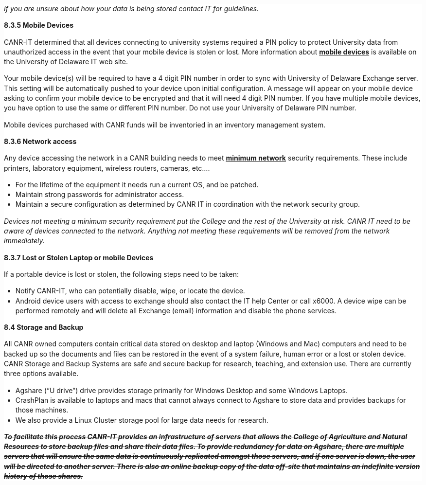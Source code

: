 _If you are unsure about how your data is being stored contact IT for guidelines._

**8.3.5 Mobile Devices**

CANR-IT determined that all devices connecting to university systems required a PIN policy to protect University data from unauthorized access in the event that your mobile device is stolen or lost. More information about [**mobile devices**](http://www.udel.edu/it/help/exchange/mobiledevices.html) is available on the University of Delaware IT web site.

Your mobile device(s) will be required to have a 4 digit PIN number in order to sync with University of Delaware Exchange server. This setting will be automatically pushed to your device upon initial configuration. A message will appear on your mobile device asking to confirm your mobile device to be encrypted and that it will need 4 digit PIN number. If you have multiple mobile devices, you have option to use the same or different PIN number. Do not use your University of Delaware PIN number.

Mobile devices purchased with CANR funds will be inventoried in an inventory management system.

**8.3.6 Network access**

Any device accessing the network in a CANR building needs to meet [**minimum network**](https://www.udel.edu/it/help/connecting/) security requirements. These include printers, laboratory equipment, wireless routers, cameras, etc….

*   For the lifetime of the equipment it needs run a current OS, and be patched.
*   Maintain strong passwords for administrator access.
*   Maintain a secure configuration as determined by CANR IT in coordination with the network security group.

_Devices not meeting a minimum security requirement put the College and the rest of the University at risk. CANR IT need to be aware of devices connected to the network. Anything not meeting these requirements will be removed from the network immediately._

**8.3.7 Lost or Stolen Laptop or mobile Devices**

If a portable device is lost or stolen, the following steps need to be taken:

*   Notify CANR-IT, who can potentially disable, wipe, or locate the device.
*   Android device users with access to exchange should also contact the IT help Center or call x6000\. A device wipe can be performed remotely and will delete all Exchange (email) information and disable the phone services.

**8.4 Storage and Backup**

All CANR owned computers contain critical data stored on desktop and laptop (Windows and Mac) computers and need to be backed up so the documents and files can be restored in the event of a system failure, human error or a lost or stolen device. CANR Storage and Backup Systems are safe and secure backup for research, teaching, and extension use. There are currently three options available.

*   Agshare (“U drive”) drive provides storage primarily for Windows Desktop and some Windows Laptops.
*   CrashPlan is available to laptops and macs that cannot always connect to Agshare to store data and provides backups for those machines.
*   We also provide a Linux Cluster storage pool for large data needs for research.

**_~~To facilitate this process CANR-IT provides an infrastructure of servers that allows the College of Agriculture and Natural Resources to store backup files and share their data files. To provide redundancy for data on Agshare, there are multiple servers that will ensure the same data is continuously replicated amongst those servers, and if one server is down, the user will be directed to another server. There is also an online backup copy of the data off-site that maintains an indefinite version history of those shares.~~_**

